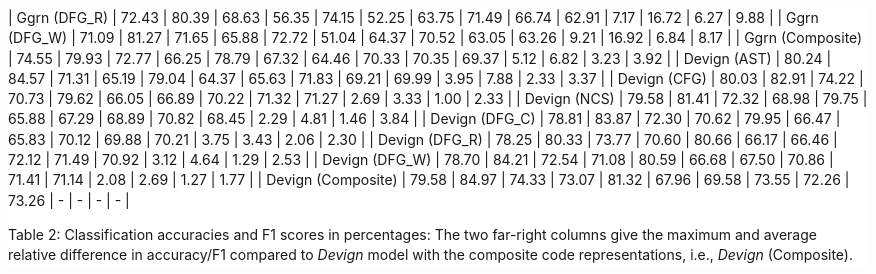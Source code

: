 | Ggrn (DFG_R)                                                             | 72.43                   | 80.39                            | 68.63                            | 56.35                            | 74.15                            | 52.25                            | 63.75                            | 71.49                            | 66.74                            | 62.91                            | 7.17     | 16.72                                                                | 6.27     | 9.88                         |
| Ggrn (DFG_W)                                                             | 71.09                   | 81.27                            | 71.65                            | 65.88                            | 72.72                            | 51.04                            | 64.37                            | 70.52                            | 63.05                            | 63.26                            | 9.21     | 16.92                                                                | 6.84     | 8.17                         |
| Ggrn (Composite)                                                         | 74.55                   | 79.93                            | 72.77                            | 66.25                            | 78.79                            | 67.32                            | 64.46                            | 70.33                            | 70.35                            | 69.37                            | 5.12     | 6.82                                                                 | 3.23     | 3.92                         |
| Devign (AST)                                                             | 80.24                   | 84.57                            | 71.31                            | 65.19                            | 79.04                            | 64.37                            | 65.63                            | 71.83                            | 69.21                            | 69.99                            | 3.95     | 7.88                                                                 | 2.33     | 3.37                         |
| Devign (CFG)                                                             | 80.03                   | 82.91                            | 74.22                            | 70.73                            | 79.62                            | 66.05                            | 66.89                            | 70.22                            | 71.32                            | 71.27                            | 2.69     | 3.33                                                                 | 1.00     | 2.33                         |
| Devign (NCS)                                                             | 79.58                   | 81.41                            | 72.32                            | 68.98                            | 79.75                            | 65.88                            | 67.29                            | 68.89                            | 70.82                            | 68.45                            | 2.29     | 4.81                                                                 | 1.46     | 3.84                         |
| Devign (DFG_C)                                                           | 78.81                   | 83.87                            | 72.30                            | 70.62                            | 79.95                            | 66.47                            | 65.83                            | 70.12                            | 69.88                            | 70.21                            | 3.75     | 3.43                                                                 | 2.06     | 2.30                         |
| Devign (DFG_R)                                                           | 78.25                   | 80.33                            | 73.77                            | 70.60                            | 80.66                            | 66.17                            | 66.46                            | 72.12                            | 71.49                            | 70.92                            | 3.12     | 4.64                                                                 | 1.29     | 2.53                         |
| Devign (DFG_W)                                                           | 78.70                   | 84.21                            | 72.54                            | 71.08                            | 80.59                            | 66.68                            | 67.50                            | 70.86                            | 71.41                            | 71.14                            | 2.08     | 2.69                                                                 | 1.27     | 1.77                         |
| Devign (Composite)                                                       | 79.58                   | 84.97                            | 74.33                            | 73.07                            | 81.32                            | 67.96                            | 69.58                            | 73.55                            | 72.26                            | 73.26                            | -        | -                                                                    | -        | -                            |

Table 2: Classification accuracies and F1 scores in percentages: The two far-right columns give the maximum and average relative difference in accuracy/F1 compared to _Devign_ model with the composite code representations, i.e., _Devign_ (Composite).
